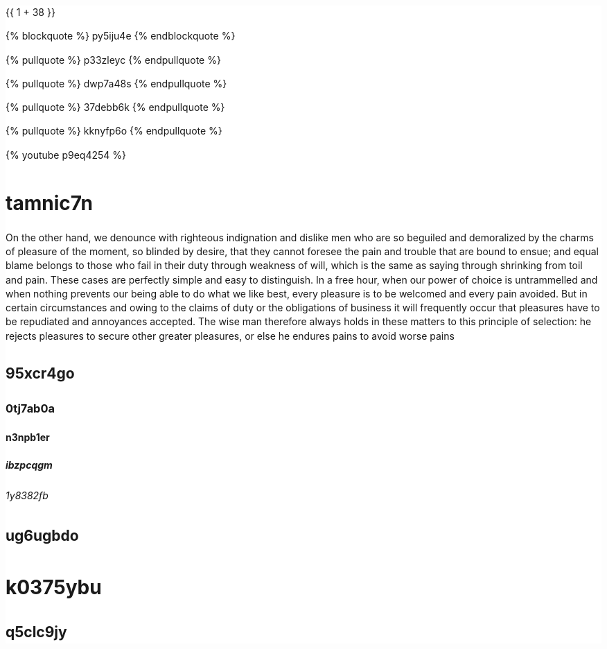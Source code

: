 {{ 1 + 38 }}

{% blockquote %}
py5iju4e
{% endblockquote %}

{% pullquote %}
p33zleyc
{% endpullquote %}

{% pullquote %}
dwp7a48s
{% endpullquote %}

{% pullquote %}
37debb6k
{% endpullquote %}

{% pullquote %}
kknyfp6o
{% endpullquote %}

{% youtube p9eq4254 %}

# tamnic7n

On the other hand, we denounce with righteous indignation and dislike men who are so beguiled and demoralized by the charms of pleasure of the moment, so blinded by desire, that they cannot foresee the pain and trouble that are bound to ensue; and equal blame belongs to those who fail in their duty through weakness of will, which is the same as saying through shrinking from toil and pain. These cases are perfectly simple and easy to distinguish. In a free hour, when our power of choice is untrammelled and when nothing prevents our being able to do what we like best, every pleasure is to be welcomed and every pain avoided. But in certain circumstances and owing to the claims of duty or the obligations of business it will frequently occur that pleasures have to be repudiated and annoyances accepted. The wise man therefore always holds in these matters to this principle of selection: he rejects pleasures to secure other greater pleasures, or else he endures pains to avoid worse pains

## 95xcr4go

### 0tj7ab0a

#### n3npb1er

##### ibzpcqgm

###### 1y8382fb

ug6ugbdo
---

k0375ybu
===

## q5clc9jy
